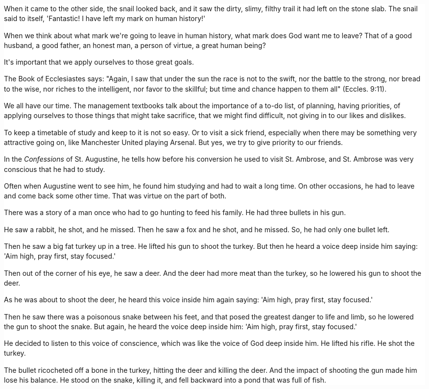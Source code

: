 When it came to the other side, the snail looked back, and it saw the
dirty, slimy, filthy trail it had left on the stone slab. The snail said
to itself, 'Fantastic! I have left my mark on human history!'

When we think about what mark we\'re going to leave in human history,
what mark does God want me to leave? That of a good husband, a good
father, an honest man, a person of virtue, a great human being?

It's important that we apply ourselves to those great goals.

The Book of Ecclesiastes says: "Again, I saw that under the sun the race
is not to the swift, nor the battle to the strong, nor bread to the
wise, nor riches to the intelligent, nor favor to the skillful; but time
and chance happen to them all" (Eccles. 9:11).

We all have our time. The management textbooks talk about the importance
of a to-do list, of planning, having priorities, of applying ourselves
to those things that might take sacrifice, that we might find difficult,
not giving in to our likes and dislikes.

To keep a timetable of study and keep to it is not so easy. Or to visit
a sick friend, especially when there may be something very attractive
going on, like Manchester United playing Arsenal. But yes, we try to
give priority to our friends.

In the *Confessions* of St. Augustine, he tells how before his
conversion he used to visit St. Ambrose, and St. Ambrose was very
conscious that he had to study.

Often when Augustine went to see him, he found him studying and had to
wait a long time. On other occasions, he had to leave and come back some
other time. That was virtue on the part of both.

There was a story of a man once who had to go hunting to feed his
family. He had three bullets in his gun.

He saw a rabbit, he shot, and he missed. Then he saw a fox and he shot,
and he missed. So, he had only one bullet left.

Then he saw a big fat turkey up in a tree. He lifted his gun to shoot
the turkey. But then he heard a voice deep inside him saying: 'Aim high,
pray first, stay focused.'

Then out of the corner of his eye, he saw a deer. And the deer had more
meat than the turkey, so he lowered his gun to shoot the deer.

As he was about to shoot the deer, he heard this voice inside him again
saying: 'Aim high, pray first, stay focused.'

Then he saw there was a poisonous snake between his feet, and that posed
the greatest danger to life and limb, so he lowered the gun to shoot the
snake. But again, he heard the voice deep inside him: 'Aim high, pray
first, stay focused.'

He decided to listen to this voice of conscience, which was like the
voice of God deep inside him. He lifted his rifle. He shot the turkey.

The bullet ricocheted off a bone in the turkey, hitting the deer and
killing the deer. And the impact of shooting the gun made him lose his
balance. He stood on the snake, killing it, and fell backward into a
pond that was full of fish.
